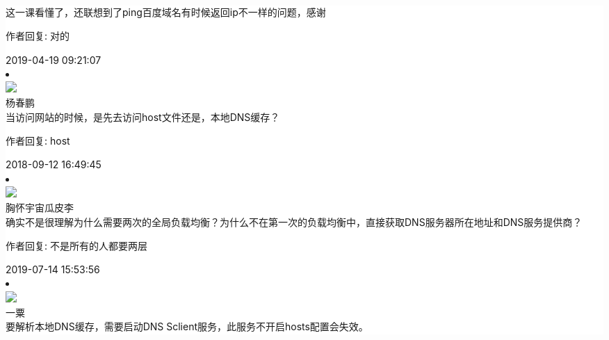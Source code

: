   <div class="_2_QraFYR_0">这一课看懂了，还联想到了ping百度域名有时候返回ip不一样的问题，感谢</div>
  <div class="_10o3OAxT_0">
    <p class="_3KxQPN3V_0">作者回复: 对的</p>
  </div>
  <div class="_3klNVc4Z_0">
    <div class="_3Hkula0k_0">2019-04-19 09:21:07</div>
  </div>
</div>
</div>
</li>
<li>
<div class="_2sjJGcOH_0"><img src="https://static001.geekbang.org/account/avatar/00/11/e2/58/8c8897c8.jpg"
  class="_3FLYR4bF_0">
<div class="_36ChpWj4_0">
  <div class="_2zFoi7sd_0"><span>杨春鹏</span>
  </div>
  <div class="_2_QraFYR_0">当访问网站的时候，是先去访问host文件还是，本地DNS缓存？</div>
  <div class="_10o3OAxT_0">
    <p class="_3KxQPN3V_0">作者回复: host</p>
  </div>
  <div class="_3klNVc4Z_0">
    <div class="_3Hkula0k_0">2018-09-12 16:49:45</div>
  </div>
</div>
</div>
</li>
<li>
<div class="_2sjJGcOH_0"><img src="https://static001.geekbang.org/account/avatar/00/18/51/d2/dddffa12.jpg"
  class="_3FLYR4bF_0">
<div class="_36ChpWj4_0">
  <div class="_2zFoi7sd_0"><span>胸怀宇宙瓜皮李</span>
  </div>
  <div class="_2_QraFYR_0">确实不是很理解为什么需要两次的全局负载均衡？为什么不在第一次的负载均衡中，直接获取DNS服务器所在地址和DNS服务提供商？</div>
  <div class="_10o3OAxT_0">
    <p class="_3KxQPN3V_0">作者回复: 不是所有的人都要两层</p>
  </div>
  <div class="_3klNVc4Z_0">
    <div class="_3Hkula0k_0">2019-07-14 15:53:56</div>
  </div>
</div>
</div>
</li>
<li>
<div class="_2sjJGcOH_0"><img src="https://static001.geekbang.org/account/avatar/00/10/27/d5/0fd21753.jpg"
  class="_3FLYR4bF_0">
<div class="_36ChpWj4_0">
  <div class="_2zFoi7sd_0"><span>一粟</span>
  </div>
  <div class="_2_QraFYR_0">要解析本地DNS缓存，需要启动DNS Sclient服务，此服务不开启hosts配置会失效。</div>
  <div class="_10o3OAxT_0">
    